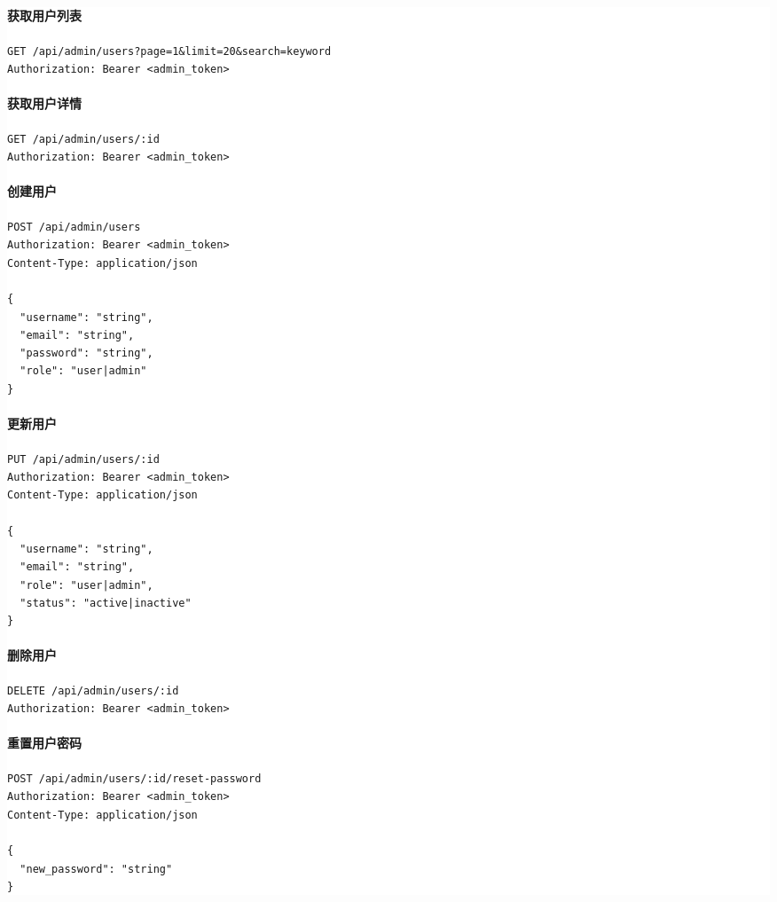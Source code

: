 #### 获取用户列表
```http
GET /api/admin/users?page=1&limit=20&search=keyword
Authorization: Bearer <admin_token>
```

#### 获取用户详情
```http
GET /api/admin/users/:id
Authorization: Bearer <admin_token>
```

#### 创建用户
```http
POST /api/admin/users
Authorization: Bearer <admin_token>
Content-Type: application/json

{
  "username": "string",
  "email": "string",
  "password": "string",
  "role": "user|admin"
}
```

#### 更新用户
```http
PUT /api/admin/users/:id
Authorization: Bearer <admin_token>
Content-Type: application/json

{
  "username": "string",
  "email": "string",
  "role": "user|admin",
  "status": "active|inactive"
}
```

#### 删除用户
```http
DELETE /api/admin/users/:id
Authorization: Bearer <admin_token>
```

#### 重置用户密码
```http
POST /api/admin/users/:id/reset-password
Authorization: Bearer <admin_token>
Content-Type: application/json

{
  "new_password": "string"
}
```
